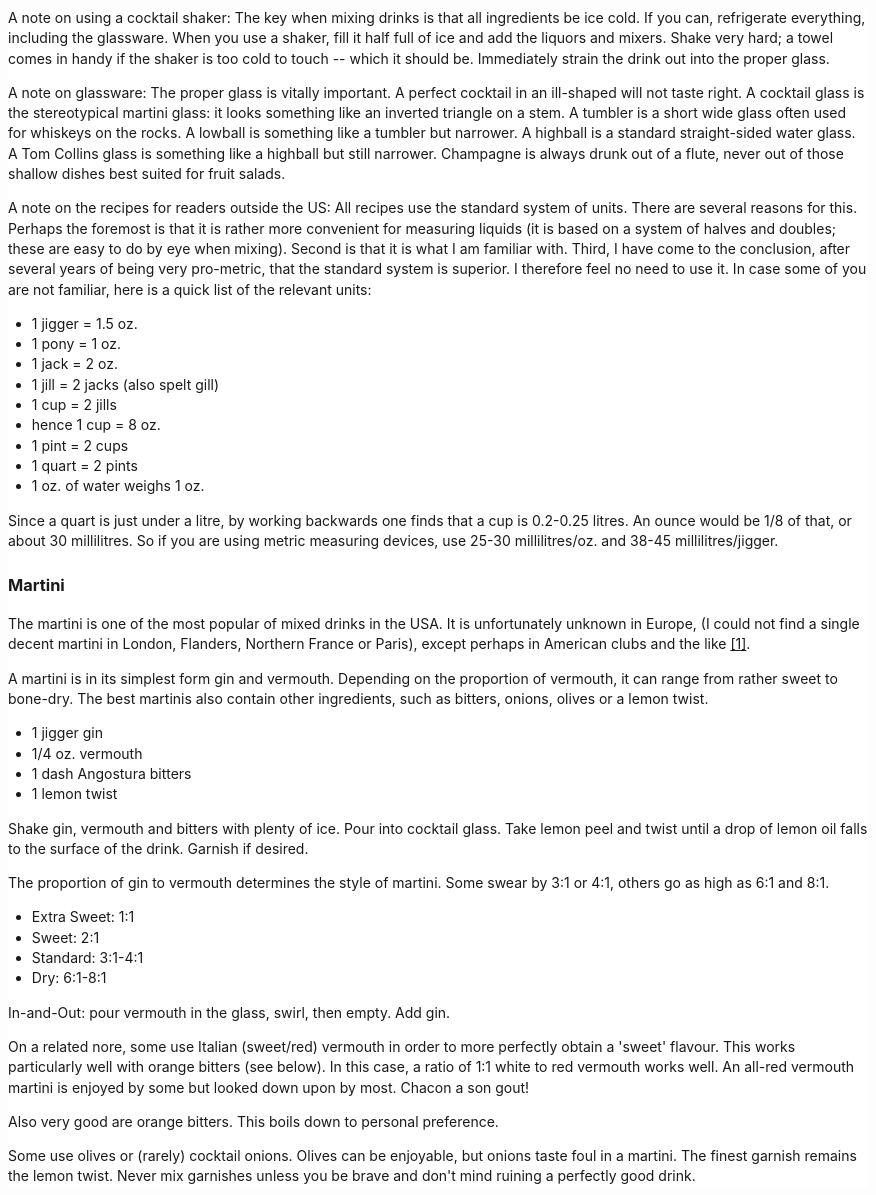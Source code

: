 <p>A note on using a cocktail shaker: The key when mixing drinks is that all ingredients be ice cold. If you can, refrigerate everything, including the glassware. When you use a shaker, fill it half full of ice and add the liquors and mixers. Shake very hard; a towel comes in handy if the shaker is too cold to touch -- which it should be. Immediately strain the drink out into the proper glass.</p>
<p>A note on glassware: The proper glass is vitally important. A perfect cocktail in an ill-shaped will not taste right. A cocktail glass is the stereotypical martini glass: it looks something like an inverted triangle on a stem. A tumbler is a short wide glass often used for whiskeys on the rocks. A lowball is something like a tumbler but narrower. A highball is a standard straight-sided water glass. A Tom Collins glass is something like a highball but still narrower. Champagne is always drunk out of a flute, never out of those shallow dishes best suited for fruit salads.</p>
<p>A note on the recipes for readers outside the US: All recipes use the standard system of units. There are several reasons for this. Perhaps the foremost is that it is rather more convenient for measuring liquids (it is based on a system of halves and doubles; these are easy to do by eye when mixing). Second is that it is what I am familiar with. Third, I have come to the conclusion, after several years of being very pro-metric, that the standard system is superior. I therefore feel no need to use it. In case some of you are not familiar, here is a quick list of the relevant units:</p>
<ul>
<li>1 jigger = 1.5 oz.</li>
<li>1 pony = 1 oz.</li>
<li>1 jack = 2 oz.</li>
<li>1 jill = 2 jacks (also spelt gill)</li>
<li>1 cup = 2 jills</li>
<li>hence 1 cup = 8 oz.</li>
<li>1 pint = 2 cups</li>
<li>1 quart = 2 pints</li>
<li>1 oz. of water weighs 1 oz.</li>
</ul>
<p>Since a quart is just under a litre, by working backwards one finds that a cup is 0.2-0.25 litres. An ounce would be 1/8 of that, or about 30 millilitres. So if you are using metric measuring devices, use 25-30 millilitres/oz. and 38-45 millilitres/jigger.</p>
<h3>Martini</h3>
<p>The martini is one of the most popular of mixed drinks in the USA. It is unfortunately unknown in Europe, (I could not find a single decent martini in London, Flanders, Northern France or Paris), except perhaps in American clubs and the like <a href="#footnote-body.1" name="footnote-link.1" class="footnote-link">[1]</a>.</p>
<p>A martini is in its simplest form gin and vermouth. Depending on the proportion of vermouth, it can range from rather sweet to bone-dry. The best martinis also contain other ingredients, such as bitters, onions, olives or a lemon twist.</p>
<ul>
<li>1 jigger gin</li>
<li>1/4 oz. vermouth</li>
<li>1 dash Angostura bitters</li>
<li>1 lemon twist</li>
</ul>
<p>Shake gin, vermouth and bitters with plenty of ice. Pour into cocktail glass. Take lemon peel and twist until a drop of lemon oil falls to the surface of the drink. Garnish if desired.</p>
<p>The proportion of gin to vermouth determines the style of martini. Some swear by 3:1 or 4:1, others go as high as 6:1 and 8:1.</p>
<ul>
<li>Extra Sweet: 1:1</li>
<li>Sweet: 2:1</li>
<li>Standard: 3:1-4:1</li>
<li>Dry: 6:1-8:1</li>
</ul>
<p>In-and-Out: pour vermouth in the glass, swirl, then empty. Add gin.</p>
<p>On a related nore, some use Italian (sweet/red) vermouth in order to more perfectly obtain a 'sweet' flavour. This works particularly well with orange bitters (see below). In this case, a ratio of 1:1 white to red vermouth works well. An all-red vermouth martini is enjoyed by some but looked down upon by most. Chacon a son gout!</p>
<p>Also very good are orange bitters. This boils down to personal preference.</p>
<p>Some use olives or (rarely) cocktail onions. Olives can be enjoyable, but onions taste foul in a martini. The finest garnish remains the lemon twist. Never mix garnishes unless you be brave and don't mind ruining a perfectly good drink.</p>